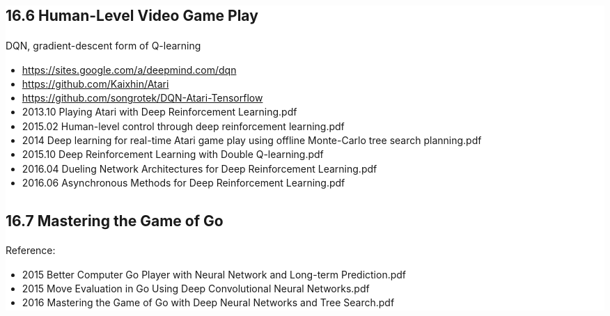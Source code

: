 16.6 Human-Level Video Game Play
------
DQN, gradient-descent form of Q-learning
* https://sites.google.com/a/deepmind.com/dqn
* https://github.com/Kaixhin/Atari
* https://github.com/songrotek/DQN-Atari-Tensorflow
* 2013.10 Playing Atari with Deep Reinforcement Learning.pdf
* 2015.02 Human-level control through deep reinforcement learning.pdf
* 2014 Deep learning for real-time Atari game play using offline Monte-Carlo tree search planning.pdf
* 2015.10 Deep Reinforcement Learning with Double Q-learning.pdf
* 2016.04 Dueling Network Architectures for Deep Reinforcement Learning.pdf
* 2016.06 Asynchronous Methods for Deep Reinforcement Learning.pdf

16.7 Mastering the Game of Go
------

Reference:
* 2015 Better Computer Go Player with Neural Network and Long-term Prediction.pdf
* 2015 Move Evaluation in Go Using Deep Convolutional Neural Networks.pdf
* 2016 Mastering the Game of Go with Deep Neural Networks and Tree Search.pdf
